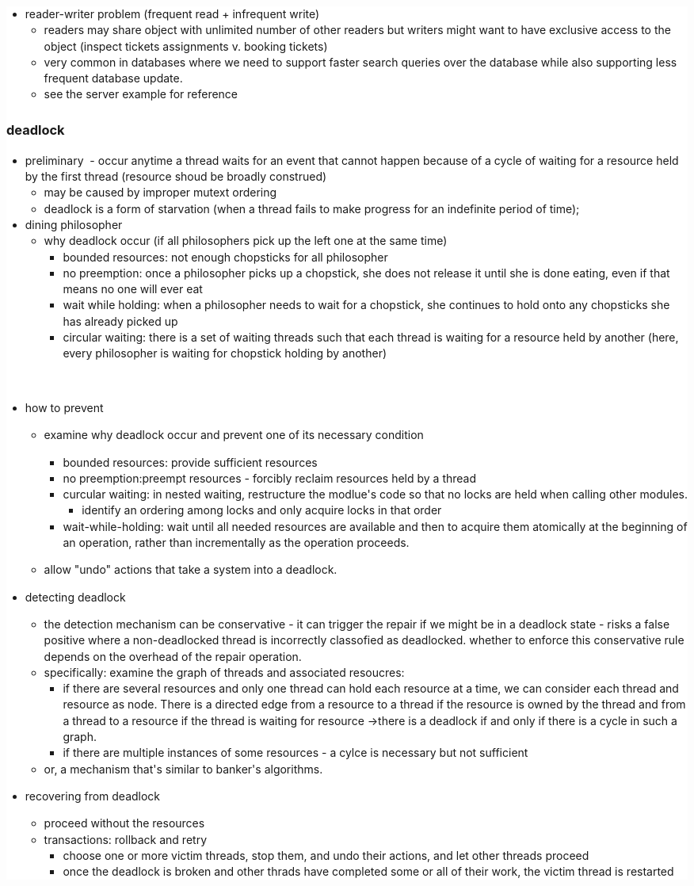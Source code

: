   - reader-writer problem (frequent read  + infrequent write)
    - readers may share object with unlimited number of other readers but writers might want to have exclusive access to the object (inspect tickets assignments v. booking tickets)
    - very common in databases where we need to support faster search queries over the database while also supporting less frequent database update.
    - see the server example for reference
### deadlock
- preliminary 
  - occur anytime a thread waits for an event that cannot happen because of a cycle of waiting for a resource held by the first thread (resource shoud be broadly construed)
  - may be caused by improper mutext ordering
  - deadlock is a form of starvation (when a thread fails to make progress for an indefinite period of time);
- dining philosopher 
  - why deadlock occur (if all philosophers pick up the left one at the same time)
    - bounded resources: not enough chopsticks for all philosopher
    - no preemption: once a philosopher picks up a chopstick, she does not release it until she is done eating, even if that means no one will ever eat
    - wait while holding: when a philosopher needs to wait for a chopstick, she continues to hold onto any chopsticks she has already picked up
    - circular waiting: there is a set of waiting threads such that each thread is waiting for a resource held by another (here, every philosopher is waiting for chopstick holding by another)
   
  
  - how to prevent
    - examine why deadlock occur and prevent one of its necessary condition
      - bounded resources: provide sufficient resources
      - no preemption:preempt resources - forcibly reclaim resources held by a thread
      - curcular waiting: in nested waiting, restructure the modlue's code so that no locks are held when calling other modules.
        - identify an ordering among locks and only acquire locks in that order
      - wait-while-holding: wait until all needed resources are available and then to acquire them atomically at the beginning of an operation, rather than incrementally as the operation proceeds.
      
    - allow "undo" actions that take a system into a deadlock.
  - detecting deadlock
    - the detection mechanism can be conservative - it can trigger the repair if we might be in a deadlock state - risks a false positive where a non-deadlocked thread is incorrectly classofied as deadlocked. whether to enforce this conservative rule depends on the overhead of the repair operation.
    - specifically: examine the graph of threads and associated resoucres: 
      - if there are several resources and only one thread can hold each resource at a time, we can consider each thread and resource as node. There is a directed edge from a resource to a thread if the resource is owned by the thread and from a thread to a resource if the thread is waiting for resource ->there is a deadlock if and only if there is a cycle in such a graph.
      - if there are multiple instances of some resources - a cylce is necessary but not sufficient
    - or, a mechanism that's similar to banker's algorithms.
  
  - recovering from deadlock
    - proceed without the resources
    - transactions: rollback and retry
      - choose one or more victim threads, stop them, and undo their actions, and let other threads proceed
      - once the deadlock is broken and other thrads have completed some or all of their work, the victim thread is restarted
    